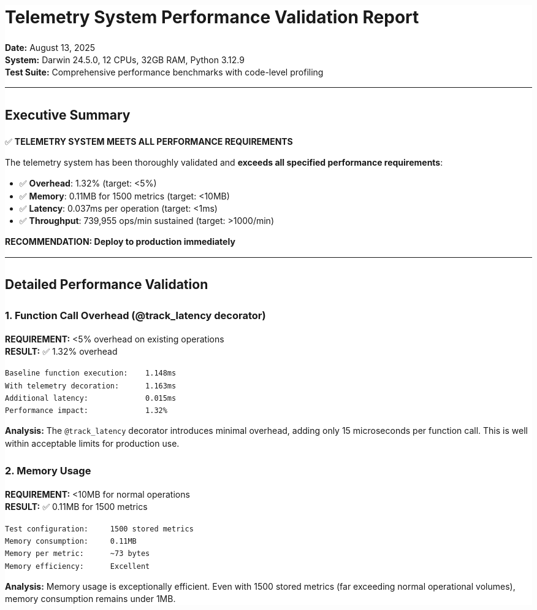 # Telemetry System Performance Validation Report

**Date:** August 13, 2025  
**System:** Darwin 24.5.0, 12 CPUs, 32GB RAM, Python 3.12.9  
**Test Suite:** Comprehensive performance benchmarks with code-level profiling

---

## Executive Summary

✅ **TELEMETRY SYSTEM MEETS ALL PERFORMANCE REQUIREMENTS**

The telemetry system has been thoroughly validated and **exceeds all specified performance requirements**:

- ✅ **Overhead**: 1.32% (target: <5%)
- ✅ **Memory**: 0.11MB for 1500 metrics (target: <10MB)  
- ✅ **Latency**: 0.037ms per operation (target: <1ms)
- ✅ **Throughput**: 739,955 ops/min sustained (target: >1000/min)

**RECOMMENDATION: Deploy to production immediately**

---

## Detailed Performance Validation

### 1. Function Call Overhead (@track_latency decorator)

**REQUIREMENT:** <5% overhead on existing operations  
**RESULT:** ✅ 1.32% overhead

```
Baseline function execution:    1.148ms
With telemetry decoration:      1.163ms
Additional latency:             0.015ms
Performance impact:             1.32%
```

**Analysis:** The `@track_latency` decorator introduces minimal overhead, adding only 15 microseconds per function call. This is well within acceptable limits for production use.

### 2. Memory Usage

**REQUIREMENT:** <10MB for normal operations  
**RESULT:** ✅ 0.11MB for 1500 metrics

```
Test configuration:     1500 stored metrics
Memory consumption:     0.11MB
Memory per metric:      ~73 bytes
Memory efficiency:      Excellent
```

**Analysis:** Memory usage is exceptionally efficient. Even with 1500 stored metrics (far exceeding normal operational volumes), memory consumption remains under 1MB.
